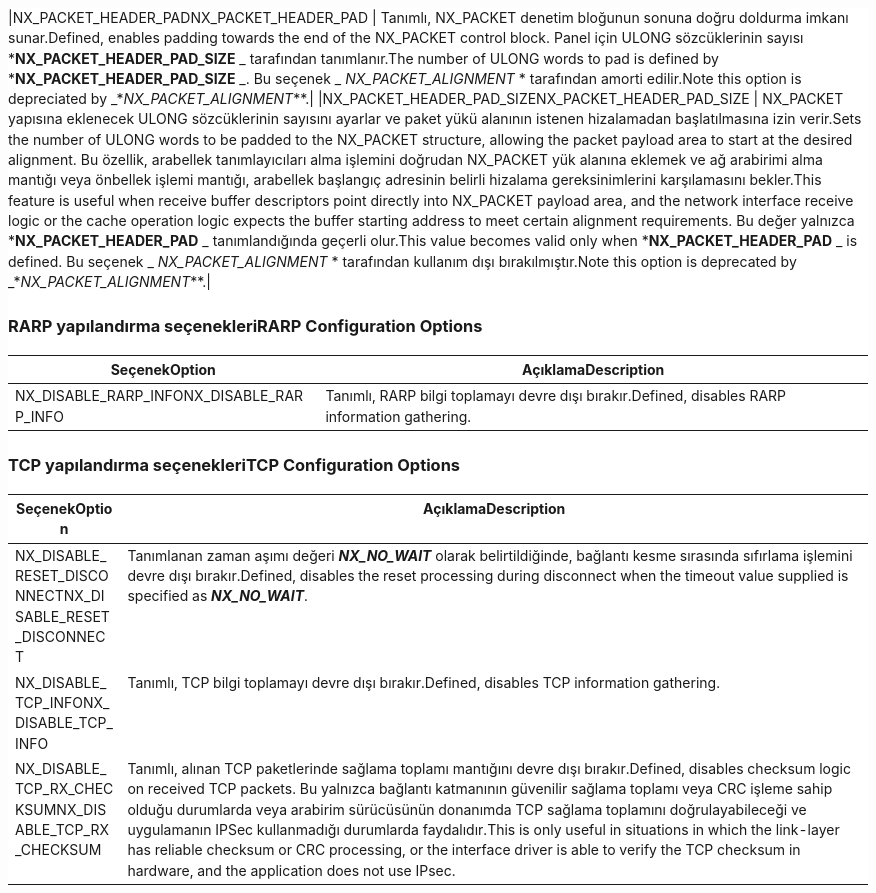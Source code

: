 |<span data-ttu-id="38ded-371">NX_PACKET_HEADER_PAD</span><span class="sxs-lookup"><span data-stu-id="38ded-371">NX_PACKET_HEADER_PAD</span></span> | <span data-ttu-id="38ded-372">Tanımlı, NX_PACKET denetim bloğunun sonuna doğru doldurma imkanı sunar.</span><span class="sxs-lookup"><span data-stu-id="38ded-372">Defined, enables padding towards the end of the NX_PACKET control block.</span></span> <span data-ttu-id="38ded-373">Panel için ULONG sözcüklerinin sayısı \***NX_PACKET_HEADER_PAD_SIZE** _ tarafından tanımlanır.</span><span class="sxs-lookup"><span data-stu-id="38ded-373">The number of ULONG words to pad is defined by  \***NX_PACKET_HEADER_PAD_SIZE** _.</span></span> <span data-ttu-id="38ded-374">Bu seçenek _ *_NX_PACKET_ALIGNMENT_* \* tarafından amorti edilir.</span><span class="sxs-lookup"><span data-stu-id="38ded-374">Note this option is depreciated by _\*_NX_PACKET_ALIGNMENT_\*\*.</span></span>|
|<span data-ttu-id="38ded-375">NX_PACKET_HEADER_PAD_SIZE</span><span class="sxs-lookup"><span data-stu-id="38ded-375">NX_PACKET_HEADER_PAD_SIZE</span></span> | <span data-ttu-id="38ded-376">NX_PACKET yapısına eklenecek ULONG sözcüklerinin sayısını ayarlar ve paket yükü alanının istenen hizalamadan başlatılmasına izin verir.</span><span class="sxs-lookup"><span data-stu-id="38ded-376">Sets the number of ULONG words to be padded to the NX_PACKET structure, allowing the packet payload area to start at the desired alignment.</span></span> <span data-ttu-id="38ded-377">Bu özellik, arabellek tanımlayıcıları alma işlemini doğrudan NX_PACKET yük alanına eklemek ve ağ arabirimi alma mantığı veya önbellek işlemi mantığı, arabellek başlangıç adresinin belirli hizalama gereksinimlerini karşılamasını bekler.</span><span class="sxs-lookup"><span data-stu-id="38ded-377">This feature is useful when receive buffer descriptors point directly into NX_PACKET payload area, and the network  interface receive logic or the cache operation logic expects the buffer starting address to meet certain alignment requirements.</span></span> <span data-ttu-id="38ded-378">Bu değer yalnızca \***NX_PACKET_HEADER_PAD** _ tanımlandığında geçerli olur.</span><span class="sxs-lookup"><span data-stu-id="38ded-378">This value becomes valid only when \***NX_PACKET_HEADER_PAD** _ is defined.</span></span> <span data-ttu-id="38ded-379">Bu seçenek _ *_NX_PACKET_ALIGNMENT_* \* tarafından kullanım dışı bırakılmıştır.</span><span class="sxs-lookup"><span data-stu-id="38ded-379">Note this option is deprecated by _\*_NX_PACKET_ALIGNMENT_\*\*.</span></span>|

### <a name="rarp-configuration-options"></a><span data-ttu-id="38ded-380">RARP yapılandırma seçenekleri</span><span class="sxs-lookup"><span data-stu-id="38ded-380">RARP Configuration Options</span></span>

| <span data-ttu-id="38ded-381">Seçenek</span><span class="sxs-lookup"><span data-stu-id="38ded-381">Option</span></span>  | <span data-ttu-id="38ded-382">Açıklama</span><span class="sxs-lookup"><span data-stu-id="38ded-382">Description</span></span>  |
|---|---|
|<span data-ttu-id="38ded-383">NX_DISABLE_RARP_INFO</span><span class="sxs-lookup"><span data-stu-id="38ded-383">NX_DISABLE_RARP_INFO</span></span> | <span data-ttu-id="38ded-384">Tanımlı, RARP bilgi toplamayı devre dışı bırakır.</span><span class="sxs-lookup"><span data-stu-id="38ded-384">Defined, disables RARP information gathering.</span></span>|

### <a name="tcp-configuration-options"></a><span data-ttu-id="38ded-385">TCP yapılandırma seçenekleri</span><span class="sxs-lookup"><span data-stu-id="38ded-385">TCP Configuration Options</span></span>

| <span data-ttu-id="38ded-386">Seçenek</span><span class="sxs-lookup"><span data-stu-id="38ded-386">Option</span></span> | <span data-ttu-id="38ded-387">Açıklama</span><span class="sxs-lookup"><span data-stu-id="38ded-387">Description</span></span> |
|---|---|
|<span data-ttu-id="38ded-388">NX_DISABLE_RESET_DISCONNECT</span><span class="sxs-lookup"><span data-stu-id="38ded-388">NX_DISABLE_RESET_DISCONNECT</span></span> | <span data-ttu-id="38ded-389">Tanımlanan zaman aşımı değeri ***NX_NO_WAIT*** olarak belirtildiğinde, bağlantı kesme sırasında sıfırlama işlemini devre dışı bırakır.</span><span class="sxs-lookup"><span data-stu-id="38ded-389">Defined, disables the reset processing during disconnect when the timeout value supplied is specified as ***NX_NO_WAIT***.</span></span>|
|<span data-ttu-id="38ded-390">NX_DISABLE_TCP_INFO</span><span class="sxs-lookup"><span data-stu-id="38ded-390">NX_DISABLE_TCP_INFO</span></span> | <span data-ttu-id="38ded-391">Tanımlı, TCP bilgi toplamayı devre dışı bırakır.</span><span class="sxs-lookup"><span data-stu-id="38ded-391">Defined, disables TCP information gathering.</span></span>|
|<span data-ttu-id="38ded-392">NX_DISABLE_TCP_RX_CHECKSUM</span><span class="sxs-lookup"><span data-stu-id="38ded-392">NX_DISABLE_TCP_RX_CHECKSUM</span></span> | <span data-ttu-id="38ded-393">Tanımlı, alınan TCP paketlerinde sağlama toplamı mantığını devre dışı bırakır.</span><span class="sxs-lookup"><span data-stu-id="38ded-393">Defined, disables checksum logic on received TCP packets.</span></span> <span data-ttu-id="38ded-394">Bu yalnızca bağlantı katmanının güvenilir sağlama toplamı veya CRC işleme sahip olduğu durumlarda veya arabirim sürücüsünün donanımda TCP sağlama toplamını doğrulayabileceği ve uygulamanın IPSec kullanmadığı durumlarda faydalıdır.</span><span class="sxs-lookup"><span data-stu-id="38ded-394">This is only useful in situations in which the link-layer has reliable checksum or  CRC processing, or the interface driver is able to verify the TCP checksum in hardware, and the application does not use IPsec.</span></span>|